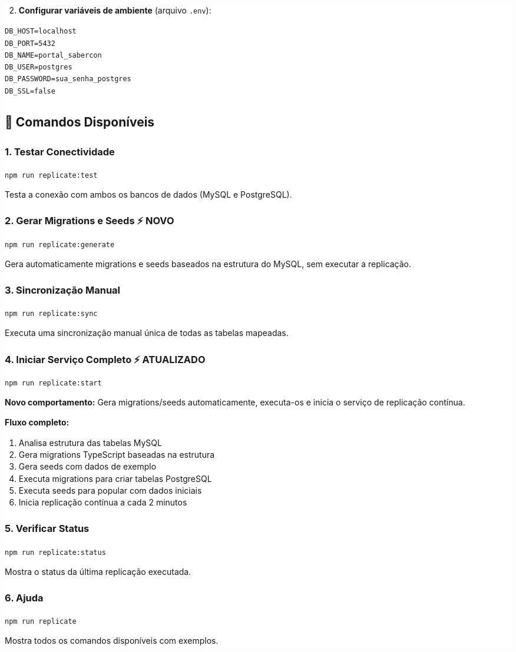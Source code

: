 2. **Configurar variáveis de ambiente** (arquivo `.env`):
```env
DB_HOST=localhost
DB_PORT=5432
DB_NAME=portal_sabercon
DB_USER=postgres
DB_PASSWORD=sua_senha_postgres
DB_SSL=false
```

## 📝 Comandos Disponíveis

### 1. Testar Conectividade
```bash
npm run replicate:test
```
Testa a conexão com ambos os bancos de dados (MySQL e PostgreSQL).

### 2. Gerar Migrations e Seeds ⚡ NOVO
```bash
npm run replicate:generate
```
Gera automaticamente migrations e seeds baseados na estrutura do MySQL, sem executar a replicação.

### 3. Sincronização Manual
```bash
npm run replicate:sync
```
Executa uma sincronização manual única de todas as tabelas mapeadas.

### 4. Iniciar Serviço Completo ⚡ ATUALIZADO
```bash
npm run replicate:start
```
**Novo comportamento:** Gera migrations/seeds automaticamente, executa-os e inicia o serviço de replicação contínua.

**Fluxo completo:**
1. Analisa estrutura das tabelas MySQL
2. Gera migrations TypeScript baseadas na estrutura
3. Gera seeds com dados de exemplo
4. Executa migrations para criar tabelas PostgreSQL
5. Executa seeds para popular com dados iniciais
6. Inicia replicação contínua a cada 2 minutos

### 5. Verificar Status
```bash
npm run replicate:status
```
Mostra o status da última replicação executada.

### 6. Ajuda
```bash
npm run replicate
```
Mostra todos os comandos disponíveis com exemplos.

